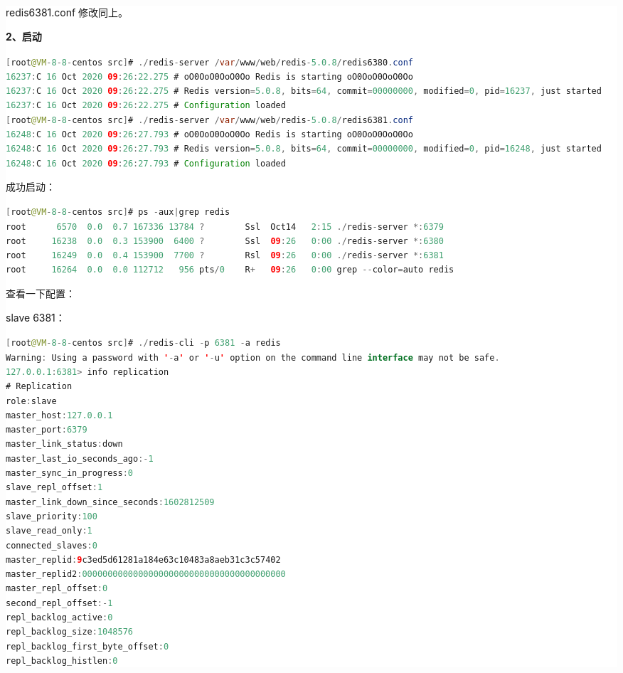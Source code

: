 redis6381.conf  修改同上。

**2、启动**

```java
[root@VM-8-8-centos src]# ./redis-server /var/www/web/redis-5.0.8/redis6380.conf
16237:C 16 Oct 2020 09:26:22.275 # oO0OoO0OoO0Oo Redis is starting oO0OoO0OoO0Oo
16237:C 16 Oct 2020 09:26:22.275 # Redis version=5.0.8, bits=64, commit=00000000, modified=0, pid=16237, just started
16237:C 16 Oct 2020 09:26:22.275 # Configuration loaded
[root@VM-8-8-centos src]# ./redis-server /var/www/web/redis-5.0.8/redis6381.conf
16248:C 16 Oct 2020 09:26:27.793 # oO0OoO0OoO0Oo Redis is starting oO0OoO0OoO0Oo
16248:C 16 Oct 2020 09:26:27.793 # Redis version=5.0.8, bits=64, commit=00000000, modified=0, pid=16248, just started
16248:C 16 Oct 2020 09:26:27.793 # Configuration loaded
```

成功启动：

```java
[root@VM-8-8-centos src]# ps -aux|grep redis
root      6570  0.0  0.7 167336 13784 ?        Ssl  Oct14   2:15 ./redis-server *:6379
root     16238  0.0  0.3 153900  6400 ?        Ssl  09:26   0:00 ./redis-server *:6380
root     16249  0.0  0.4 153900  7700 ?        Rsl  09:26   0:00 ./redis-server *:6381
root     16264  0.0  0.0 112712   956 pts/0    R+   09:26   0:00 grep --color=auto redis
```

查看一下配置：

slave 6381：

```java
[root@VM-8-8-centos src]# ./redis-cli -p 6381 -a redis
Warning: Using a password with '-a' or '-u' option on the command line interface may not be safe.
127.0.0.1:6381> info replication
# Replication
role:slave
master_host:127.0.0.1
master_port:6379
master_link_status:down
master_last_io_seconds_ago:-1
master_sync_in_progress:0
slave_repl_offset:1
master_link_down_since_seconds:1602812509
slave_priority:100
slave_read_only:1
connected_slaves:0
master_replid:9c3ed5d61281a184e63c10483a8aeb31c3c57402
master_replid2:0000000000000000000000000000000000000000
master_repl_offset:0
second_repl_offset:-1
repl_backlog_active:0
repl_backlog_size:1048576
repl_backlog_first_byte_offset:0
repl_backlog_histlen:0
```
